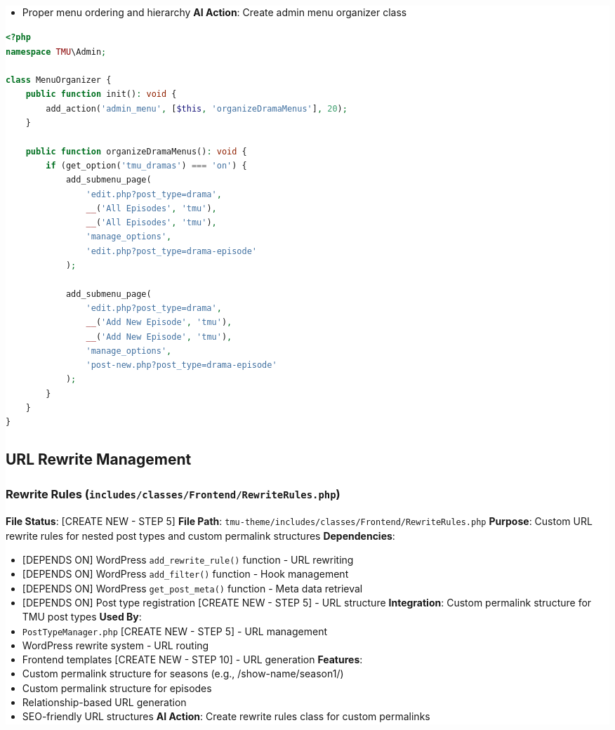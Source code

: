 - Proper menu ordering and hierarchy
**AI Action**: Create admin menu organizer class

```php
<?php
namespace TMU\Admin;

class MenuOrganizer {
    public function init(): void {
        add_action('admin_menu', [$this, 'organizeDramaMenus'], 20);
    }
    
    public function organizeDramaMenus(): void {
        if (get_option('tmu_dramas') === 'on') {
            add_submenu_page(
                'edit.php?post_type=drama',
                __('All Episodes', 'tmu'),
                __('All Episodes', 'tmu'),
                'manage_options',
                'edit.php?post_type=drama-episode'
            );
            
            add_submenu_page(
                'edit.php?post_type=drama',
                __('Add New Episode', 'tmu'),
                __('Add New Episode', 'tmu'),
                'manage_options',
                'post-new.php?post_type=drama-episode'
            );
        }
    }
}
```

## URL Rewrite Management

### Rewrite Rules (`includes/classes/Frontend/RewriteRules.php`)
**File Status**: [CREATE NEW - STEP 5]
**File Path**: `tmu-theme/includes/classes/Frontend/RewriteRules.php`
**Purpose**: Custom URL rewrite rules for nested post types and custom permalink structures
**Dependencies**: 
- [DEPENDS ON] WordPress `add_rewrite_rule()` function - URL rewriting
- [DEPENDS ON] WordPress `add_filter()` function - Hook management
- [DEPENDS ON] WordPress `get_post_meta()` function - Meta data retrieval
- [DEPENDS ON] Post type registration [CREATE NEW - STEP 5] - URL structure
**Integration**: Custom permalink structure for TMU post types
**Used By**: 
- `PostTypeManager.php` [CREATE NEW - STEP 5] - URL management
- WordPress rewrite system - URL routing
- Frontend templates [CREATE NEW - STEP 10] - URL generation
**Features**: 
- Custom permalink structure for seasons (e.g., /show-name/season1/)
- Custom permalink structure for episodes
- Relationship-based URL generation
- SEO-friendly URL structures
**AI Action**: Create rewrite rules class for custom permalinks
